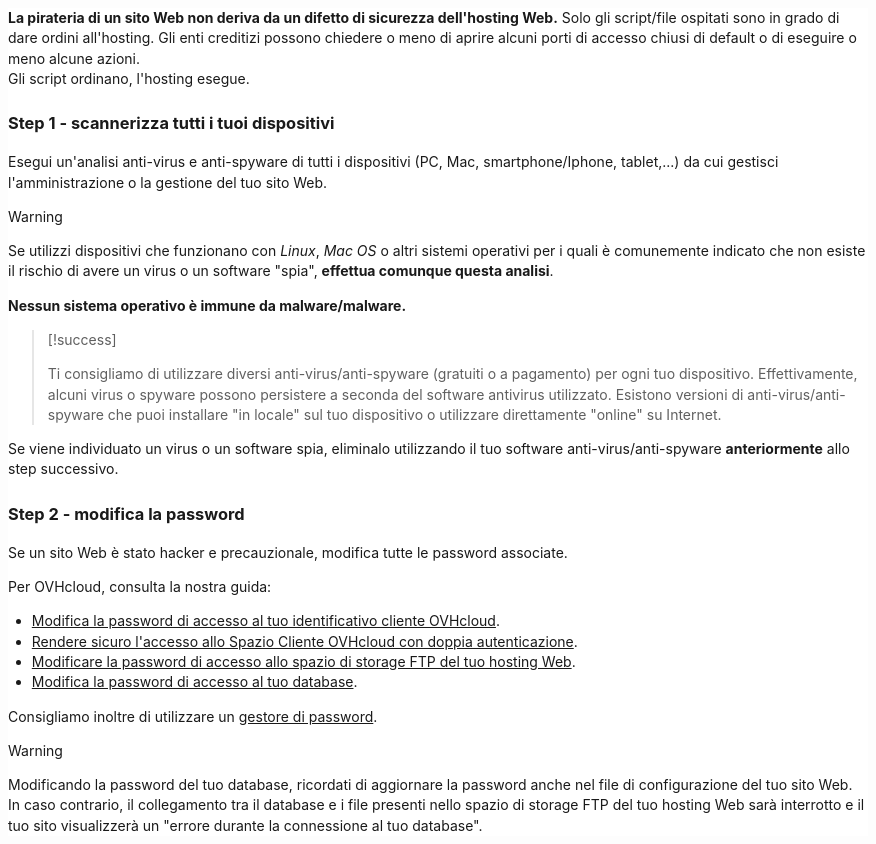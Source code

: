 **La pirateria di un sito Web non deriva da un difetto di sicurezza dell'hosting Web.** Solo gli script/file ospitati sono in grado di dare ordini all'hosting. Gli enti creditizi possono chiedere o meno di aprire alcuni porti di accesso chiusi di default o di eseguire o meno alcune azioni.<br>
Gli script ordinano, l'hosting esegue.

### Step 1 - scannerizza tutti i tuoi dispositivi

Esegui un'analisi anti-virus e anti-spyware di tutti i dispositivi (PC, Mac, smartphone/Iphone, tablet,...) da cui gestisci l'amministrazione o la gestione del tuo sito Web.

> [!warning]
>
> Se utilizzi dispositivi che funzionano con *Linux*, *Mac OS* o altri sistemi operativi per i quali è comunemente indicato che non esiste il rischio di avere un virus o un software "spia", **effettua comunque questa analisi**.
>
> **Nessun sistema operativo è immune da malware/malware.**
>

> [!success]
>
> Ti consigliamo di utilizzare diversi anti-virus/anti-spyware (gratuiti o a pagamento) per ogni tuo dispositivo.
> Effettivamente, alcuni virus o spyware possono persistere a seconda del software antivirus utilizzato.
> Esistono versioni di anti-virus/anti-spyware che puoi installare "in locale" sul tuo dispositivo o utilizzare direttamente "online" su Internet.
>

Se viene individuato un virus o un software spia, eliminalo utilizzando il tuo software anti-virus/anti-spyware **anteriormente** allo step successivo.

### Step 2 - modifica la password <a name="step2"></a>

Se un sito Web è stato hacker e precauzionale, modifica tutte le password associate.

Per OVHcloud, consulta la nostra guida:

- [Modifica la password di accesso al tuo identificativo cliente OVHcloud](manage-ovh-password1.).
- [Rendere sicuro l'accesso allo Spazio Cliente OVHcloud con doppia autenticazione](secure-ovhcloud-account-with-2fa1.).
- [Modificare la password di accesso allo spazio di storage FTP del tuo hosting Web](ftp_change_password1.).
- [Modifica la password di accesso al tuo database](sql_change_password1.).

Consigliamo inoltre di utilizzare un [gestore di password](manage-ovh-password#utilizza-un-software-per-la-gestione-di-password.).

> [!warning]
> 
> Modificando la password del tuo database, ricordati di aggiornare la password anche nel file di configurazione del tuo sito Web. In caso contrario, il collegamento tra il database e i file presenti nello spazio di storage FTP del tuo hosting Web sarà interrotto e il tuo sito visualizzerà un "errore durante la connessione al tuo database".
>
